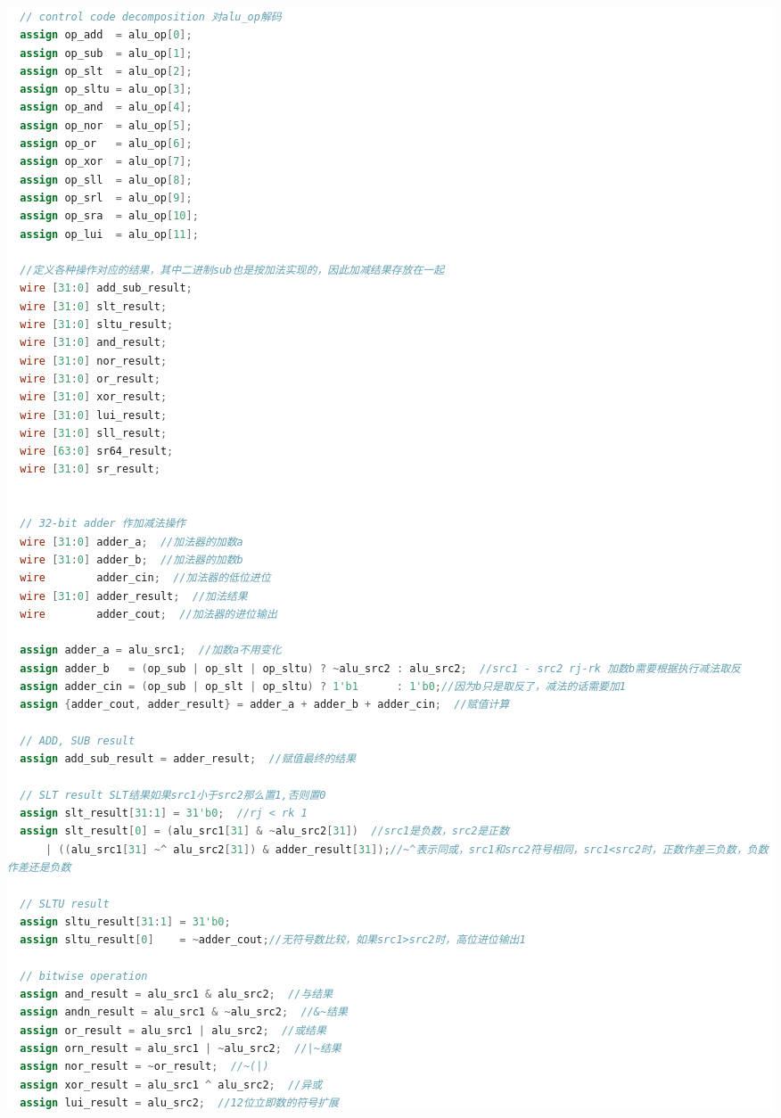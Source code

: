 ```verilog
  // control code decomposition 对alu_op解码
  assign op_add  = alu_op[0];
  assign op_sub  = alu_op[1];
  assign op_slt  = alu_op[2];
  assign op_sltu = alu_op[3];
  assign op_and  = alu_op[4];
  assign op_nor  = alu_op[5];
  assign op_or   = alu_op[6];
  assign op_xor  = alu_op[7];
  assign op_sll  = alu_op[8];
  assign op_srl  = alu_op[9];
  assign op_sra  = alu_op[10];
  assign op_lui  = alu_op[11];

  //定义各种操作对应的结果，其中二进制sub也是按加法实现的，因此加减结果存放在一起
  wire [31:0] add_sub_result;
  wire [31:0] slt_result;
  wire [31:0] sltu_result;
  wire [31:0] and_result;
  wire [31:0] nor_result;
  wire [31:0] or_result;
  wire [31:0] xor_result;
  wire [31:0] lui_result;
  wire [31:0] sll_result;
  wire [63:0] sr64_result;
  wire [31:0] sr_result;


  // 32-bit adder 作加减法操作
  wire [31:0] adder_a;  //加法器的加数a
  wire [31:0] adder_b;  //加法器的加数b
  wire        adder_cin;  //加法器的低位进位
  wire [31:0] adder_result;  //加法结果
  wire        adder_cout;  //加法器的进位输出

  assign adder_a = alu_src1;  //加数a不用变化
  assign adder_b   = (op_sub | op_slt | op_sltu) ? ~alu_src2 : alu_src2;  //src1 - src2 rj-rk 加数b需要根据执行减法取反
  assign adder_cin = (op_sub | op_slt | op_sltu) ? 1'b1      : 1'b0;//因为b只是取反了，减法的话需要加1
  assign {adder_cout, adder_result} = adder_a + adder_b + adder_cin;  //赋值计算

  // ADD, SUB result
  assign add_sub_result = adder_result;  //赋值最终的结果

  // SLT result SLT结果如果src1小于src2那么置1,否则置0
  assign slt_result[31:1] = 31'b0;  //rj < rk 1
  assign slt_result[0] = (alu_src1[31] & ~alu_src2[31])  //src1是负数，src2是正数
      | ((alu_src1[31] ~^ alu_src2[31]) & adder_result[31]);//~^表示同或，src1和src2符号相同，src1<src2时，正数作差三负数，负数作差还是负数

  // SLTU result
  assign sltu_result[31:1] = 31'b0;
  assign sltu_result[0]    = ~adder_cout;//无符号数比较，如果src1>src2时，高位进位输出1

  // bitwise operation
  assign and_result = alu_src1 & alu_src2;  //与结果
  assign andn_result = alu_src1 & ~alu_src2;  //&~结果
  assign or_result = alu_src1 | alu_src2;  //或结果      
  assign orn_result = alu_src1 | ~alu_src2;  //|~结果
  assign nor_result = ~or_result;  //~(|)
  assign xor_result = alu_src1 ^ alu_src2;  //异或
  assign lui_result = alu_src2;  //12位立即数的符号扩展

```